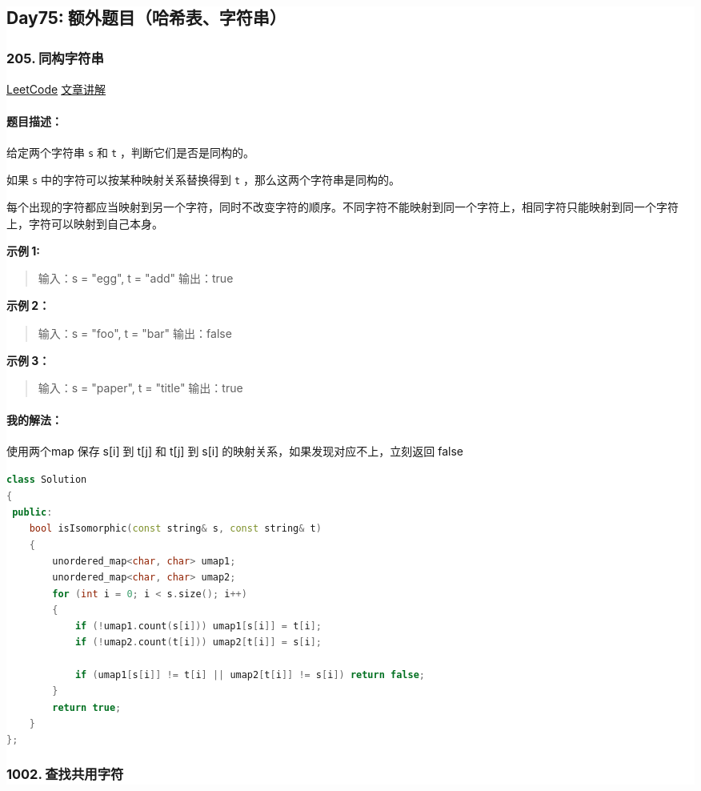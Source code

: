 ## Day75: 额外题目（哈希表、字符串）

### 205. 同构字符串

[LeetCode](https://leetcode.cn/problems/isomorphic-strings/)  [文章讲解](https://programmercarl.com/0205.%E5%90%8C%E6%9E%84%E5%AD%97%E7%AC%A6%E4%B8%B2.html)

#### 题目描述：

给定两个字符串 `s` 和 `t` ，判断它们是否是同构的。

如果 `s` 中的字符可以按某种映射关系替换得到 `t` ，那么这两个字符串是同构的。

每个出现的字符都应当映射到另一个字符，同时不改变字符的顺序。不同字符不能映射到同一个字符上，相同字符只能映射到同一个字符上，字符可以映射到自己本身。

**示例 1:**

> 输入：s = "egg", t = "add"
> 输出：true

**示例 2：**

> 输入：s = "foo", t = "bar"
> 输出：false

**示例 3：**

> 输入：s = "paper", t = "title"
> 输出：true

#### 我的解法：

使用两个map 保存 s[i] 到 t[j] 和 t[j] 到 s[i] 的映射关系，如果发现对应不上，立刻返回 false

```C++
class Solution
{
 public:
	bool isIsomorphic(const string& s, const string& t)
	{
		unordered_map<char, char> umap1;
		unordered_map<char, char> umap2;
		for (int i = 0; i < s.size(); i++)
		{
			if (!umap1.count(s[i])) umap1[s[i]] = t[i];
			if (!umap2.count(t[i])) umap2[t[i]] = s[i];

			if (umap1[s[i]] != t[i] || umap2[t[i]] != s[i]) return false;
		}
		return true;
	}
};
```

### 1002. 查找共用字符
